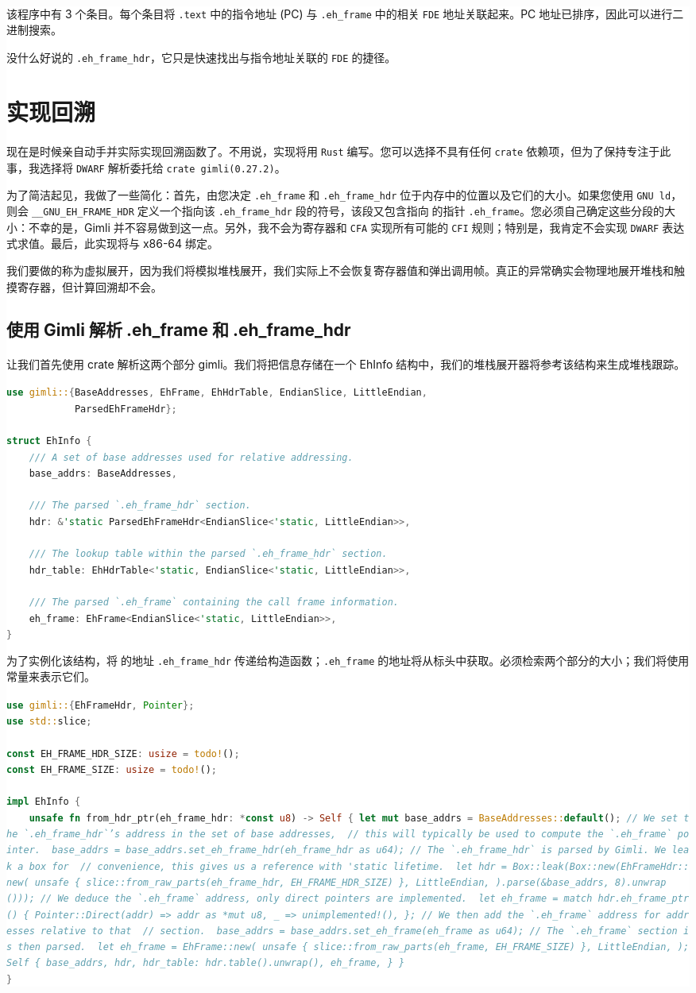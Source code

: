 该程序中有 3 个条目。每个条目将 `.text` 中的指令地址 (PC) 与 `.eh_frame` 中的相关 `FDE` 地址关联起来。PC 地址已排序，因此可以进行二进制搜索。

没什么好说的 `.eh_frame_hdr`，它只是快速找出与指令地址关联的 `FDE` 的捷径。

# 实现回溯

现在是时候亲自动手并实际实现回溯函数了。不用说，实现将用 `Rust` 编写。您可以选择不具有任何 `crate` 依赖项，但为了保持专注于此事，我选择将 `DWARF` 解析委托给 `crate gimli(0.27.2)`。

为了简洁起见，我做了一些简化：首先，由您决定 `.eh_frame` 和 `.eh_frame_hdr` 位于内存中的位置以及它们的大小。如果您使用 `GNU ld`，则会 `__GNU_EH_FRAME_HDR` 定义一个指向该 `.eh_frame_hdr` 段的符号，该段又包含指向 的指针 `.eh_frame`。您必须自己确定这些分段的大小：不幸的是，Gimli 并不容易做到这一点。另外，我不会为寄存器和 `CFA` 实现所有可能的 `CFI` 规则；特别是，我肯定不会实现 `DWARF` 表达式求值。最后，此实现将与 x86-64 绑定。

我们要做的称为虚拟展开，因为我们将模拟堆栈展开，我们实际上不会恢复寄存器值和弹出调用帧。真正的异常确实会物理地展开堆栈和触摸寄存器，但计算回溯却不会。

## 使用 Gimli 解析 .eh_frame 和 .eh_frame_hdr

让我们首先使用 crate 解析这两个部分 gimli。我们将把信息存储在一个 EhInfo 结构中，我们的堆栈展开器将参考该结构来​​生成堆栈跟踪。

```Rust
use gimli::{BaseAddresses, EhFrame, EhHdrTable, EndianSlice, LittleEndian,
            ParsedEhFrameHdr};

struct EhInfo {
    /// A set of base addresses used for relative addressing.
    base_addrs: BaseAddresses,

    /// The parsed `.eh_frame_hdr` section.
    hdr: &'static ParsedEhFrameHdr<EndianSlice<'static, LittleEndian>>,

    /// The lookup table within the parsed `.eh_frame_hdr` section.
    hdr_table: EhHdrTable<'static, EndianSlice<'static, LittleEndian>>,

    /// The parsed `.eh_frame` containing the call frame information.
    eh_frame: EhFrame<EndianSlice<'static, LittleEndian>>,
}
```

为了实例化该结构，将 的地址 `.eh_frame_hdr` 传递给构造函数；`.eh_frame` 的地址将从标头中获取。必须检索两个部分的大小；我们将使用常量来表示它们。

```Rust
use gimli::{EhFrameHdr, Pointer};
use std::slice;

const EH_FRAME_HDR_SIZE: usize = todo!();
const EH_FRAME_SIZE: usize = todo!();

impl EhInfo {
    unsafe fn from_hdr_ptr(eh_frame_hdr: *const u8) -> Self { let mut base_addrs = BaseAddresses::default(); // We set the `.eh_frame_hdr`’s address in the set of base addresses,  // this will typically be used to compute the `.eh_frame` pointer.  base_addrs = base_addrs.set_eh_frame_hdr(eh_frame_hdr as u64); // The `.eh_frame_hdr` is parsed by Gimli. We leak a box for  // convenience, this gives us a reference with 'static lifetime.  let hdr = Box::leak(Box::new(EhFrameHdr::new( unsafe { slice::from_raw_parts(eh_frame_hdr, EH_FRAME_HDR_SIZE) }, LittleEndian, ).parse(&base_addrs, 8).unwrap())); // We deduce the `.eh_frame` address, only direct pointers are implemented.  let eh_frame = match hdr.eh_frame_ptr() { Pointer::Direct(addr) => addr as *mut u8, _ => unimplemented!(), }; // We then add the `.eh_frame` address for addresses relative to that  // section.  base_addrs = base_addrs.set_eh_frame(eh_frame as u64); // The `.eh_frame` section is then parsed.  let eh_frame = EhFrame::new( unsafe { slice::from_raw_parts(eh_frame, EH_FRAME_SIZE) }, LittleEndian, ); Self { base_addrs, hdr, hdr_table: hdr.table().unwrap(), eh_frame, } }
}
```
